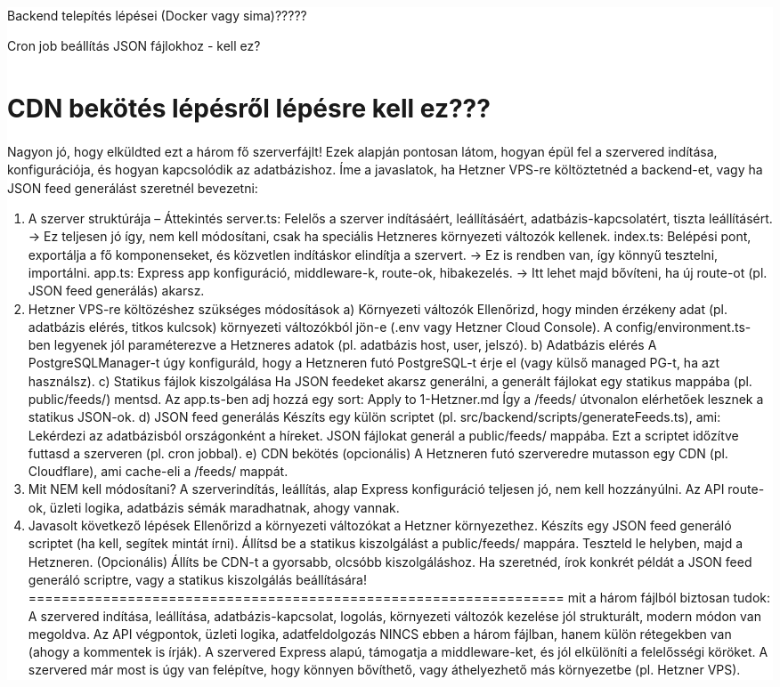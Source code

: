 Backend telepítés lépései (Docker vagy sima)?????

Cron job beállítás JSON fájlokhoz  - kell ez? 

CDN bekötés lépésről lépésre  kell ez??? 
=========================================================

Nagyon jó, hogy elküldted ezt a három fő szerverfájlt! Ezek alapján pontosan látom, hogyan épül fel a szervered indítása, konfigurációja, és hogyan kapcsolódik az adatbázishoz.
Íme a javaslatok, ha Hetzner VPS-re költöztetnéd a backend-et, vagy ha JSON feed generálást szeretnél bevezetni:
1. A szerver struktúrája – Áttekintés
server.ts:
Felelős a szerver indításáért, leállításáért, adatbázis-kapcsolatért, tiszta leállításért.
→ Ez teljesen jó így, nem kell módosítani, csak ha speciális Hetzneres környezeti változók kellenek.
index.ts:
Belépési pont, exportálja a fő komponenseket, és közvetlen indításkor elindítja a szervert.
→ Ez is rendben van, így könnyű tesztelni, importálni.
app.ts:
Express app konfiguráció, middleware-k, route-ok, hibakezelés.
→ Itt lehet majd bővíteni, ha új route-ot (pl. JSON feed generálás) akarsz.
2. Hetzner VPS-re költözéshez szükséges módosítások
a) Környezeti változók
Ellenőrizd, hogy minden érzékeny adat (pl. adatbázis elérés, titkos kulcsok) környezeti változókból jön-e (.env vagy Hetzner Cloud Console).
A config/environment.ts-ben legyenek jól paraméterezve a Hetzneres adatok (pl. adatbázis host, user, jelszó).
b) Adatbázis elérés
A PostgreSQLManager-t úgy konfiguráld, hogy a Hetzneren futó PostgreSQL-t érje el (vagy külső managed PG-t, ha azt használsz).
c) Statikus fájlok kiszolgálása
Ha JSON feedeket akarsz generálni, a generált fájlokat egy statikus mappába (pl. public/feeds/) mentsd.
Az app.ts-ben adj hozzá egy sort:
Apply to 1-Hetzner.md
Így a /feeds/ útvonalon elérhetőek lesznek a statikus JSON-ok.
d) JSON feed generálás
Készíts egy külön scriptet (pl. src/backend/scripts/generateFeeds.ts), ami:
Lekérdezi az adatbázisból országonként a híreket.
JSON fájlokat generál a public/feeds/ mappába.
Ezt a scriptet időzítve futtasd a szerveren (pl. cron jobbal).
e) CDN bekötés (opcionális)
A Hetzneren futó szerveredre mutasson egy CDN (pl. Cloudflare), ami cache-eli a /feeds/ mappát.
3. Mit NEM kell módosítani?
A szerverindítás, leállítás, alap Express konfiguráció teljesen jó, nem kell hozzányúlni.
Az API route-ok, üzleti logika, adatbázis sémák maradhatnak, ahogy vannak.
4. Javasolt következő lépések
Ellenőrizd a környezeti változókat a Hetzner környezethez.
Készíts egy JSON feed generáló scriptet (ha kell, segítek mintát írni).
Állítsd be a statikus kiszolgálást a public/feeds/ mappára.
Teszteld le helyben, majd a Hetzneren.
(Opcionális) Állíts be CDN-t a gyorsabb, olcsóbb kiszolgáláshoz.
Ha szeretnéd, írok konkrét példát a JSON feed generáló scriptre, vagy a statikus kiszolgálás beállítására!
=================================================================
mit a három fájlból biztosan tudok:
A szervered indítása, leállítása, adatbázis-kapcsolat, logolás, környezeti változók kezelése jól strukturált, modern módon van megoldva.
Az API végpontok, üzleti logika, adatfeldolgozás NINCS ebben a három fájlban, hanem külön rétegekben van (ahogy a kommentek is írják).
A szervered Express alapú, támogatja a middleware-ket, és jól elkülöníti a felelősségi köröket.
A szervered már most is úgy van felépítve, hogy könnyen bővíthető, vagy áthelyezhető más környezetbe (pl. Hetzner VPS).